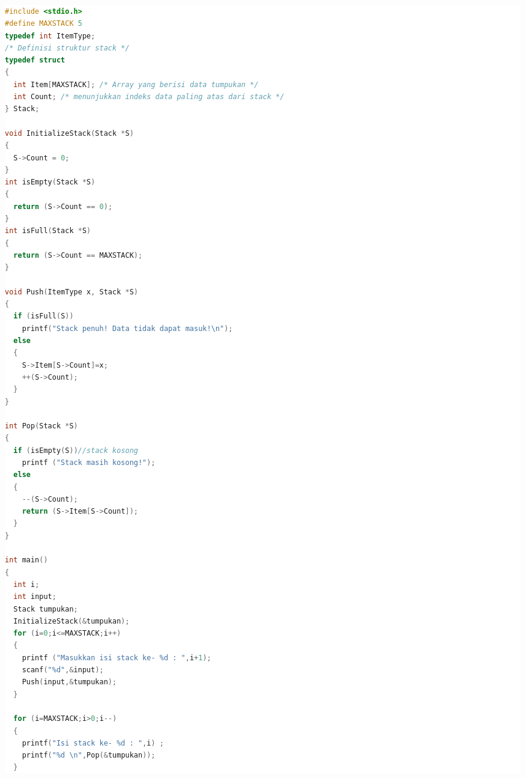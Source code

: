 ```c
#include <stdio.h>
#define MAXSTACK 5
typedef int ItemType;
/* Definisi struktur stack */
typedef struct
{
  int Item[MAXSTACK]; /* Array yang berisi data tumpukan */
  int Count; /* menunjukkan indeks data paling atas dari stack */
} Stack;

void InitializeStack(Stack *S)
{
  S->Count = 0;
}
int isEmpty(Stack *S)
{
  return (S->Count == 0);
}
int isFull(Stack *S)
{
  return (S->Count == MAXSTACK);
}

void Push(ItemType x, Stack *S)
{
  if (isFull(S))
    printf("Stack penuh! Data tidak dapat masuk!\n");
  else
  {
    S->Item[S->Count]=x;
    ++(S->Count);
  }
}

int Pop(Stack *S)
{
  if (isEmpty(S))//stack kosong
    printf ("Stack masih kosong!");
  else
  {
    --(S->Count);
    return (S->Item[S->Count]);
  }
}

int main()
{
  int i;
  int input;
  Stack tumpukan;
  InitializeStack(&tumpukan);
  for (i=0;i<=MAXSTACK;i++)
  {
    printf ("Masukkan isi stack ke- %d : ",i+1);
    scanf("%d",&input);
    Push(input,&tumpukan);
  }

  for (i=MAXSTACK;i>0;i--)
  {
    printf("Isi stack ke- %d : ",i) ;
    printf("%d \n",Pop(&tumpukan));
  }
```